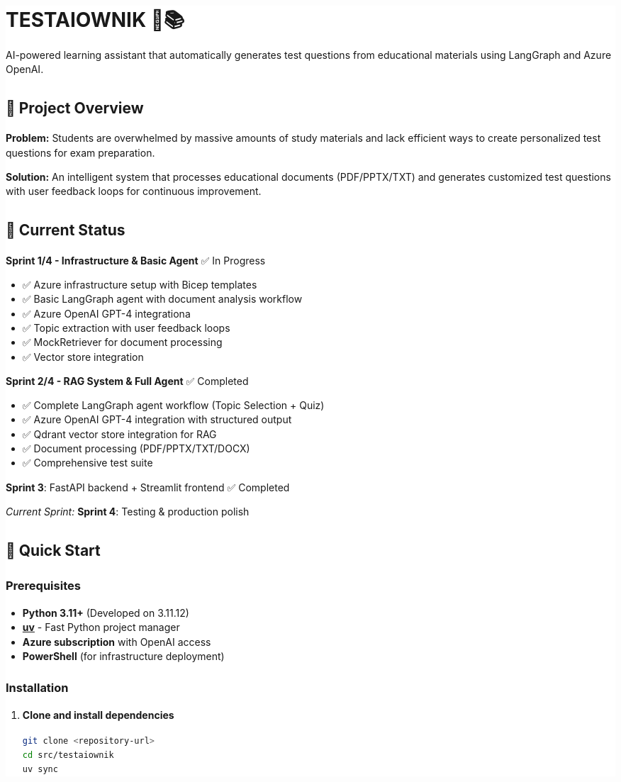 # TESTAIOWNIK 🤖📚

AI-powered learning assistant that automatically generates test questions from educational materials using LangGraph and Azure OpenAI.

## 🎯 Project Overview

**Problem:** Students are overwhelmed by massive amounts of study materials and lack efficient ways to create personalized test questions for exam preparation.

**Solution:** An intelligent system that processes educational documents (PDF/PPTX/TXT) and generates customized test questions with user feedback loops for continuous improvement.

## 🚧 Current Status

**Sprint 1/4 - Infrastructure & Basic Agent** ✅ In Progress

- ✅ Azure infrastructure setup with Bicep templates
- ✅ Basic LangGraph agent with document analysis workflow
- ✅ Azure OpenAI GPT-4 integrationa
- ✅ Topic extraction with user feedback loops
- ✅ MockRetriever for document processing
- ✅ Vector store integration 


**Sprint 2/4 - RAG System & Full Agent** ✅ Completed

- ✅ Complete LangGraph agent workflow (Topic Selection + Quiz)
- ✅ Azure OpenAI GPT-4 integration with structured output
- ✅ Qdrant vector store integration for RAG
- ✅ Document processing (PDF/PPTX/TXT/DOCX)
- ✅ Comprehensive test suite


**Sprint 3**: FastAPI backend + Streamlit frontend ✅ Completed

*Current Sprint:*
**Sprint 4**: Testing & production polish

## 🚀 Quick Start

### Prerequisites

- **Python 3.11+** (Developed on 3.11.12)
- **[uv](https://docs.astral.sh/uv/)** - Fast Python project manager
- **Azure subscription** with OpenAI access
- **PowerShell** (for infrastructure deployment)

### Installation

1. **Clone and install dependencies**
   ```bash
   git clone <repository-url>
   cd src/testaiownik
   uv sync
   ```
